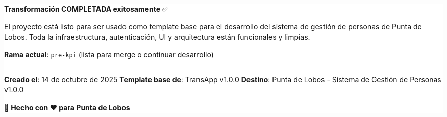 **Transformación COMPLETADA exitosamente** ✅

El proyecto está listo para ser usado como template base para el desarrollo del sistema de gestión de personas de Punta de Lobos. Toda la infraestructura, autenticación, UI y arquitectura están funcionales y limpias.

**Rama actual**: `pre-kpi` (lista para merge o continuar desarrollo)

---

**Creado el**: 14 de octubre de 2025
**Template base de**: TransApp v1.0.0
**Destino**: Punta de Lobos - Sistema de Gestión de Personas v1.0.0

🌊 **Hecho con ❤️ para Punta de Lobos**

